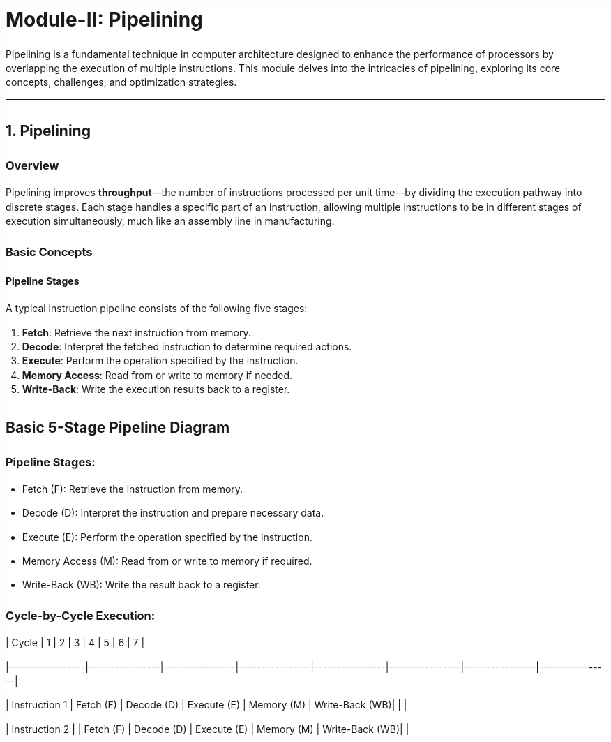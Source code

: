 
# Module-II: Pipelining

Pipelining is a fundamental technique in computer architecture designed to enhance the performance of processors by overlapping the execution of multiple instructions. This module delves into the intricacies of pipelining, exploring its core concepts, challenges, and optimization strategies.

---

## 1. **Pipelining**

### **Overview**

Pipelining improves **throughput**—the number of instructions processed per unit time—by dividing the execution pathway into discrete stages. Each stage handles a specific part of an instruction, allowing multiple instructions to be in different stages of execution simultaneously, much like an assembly line in manufacturing.

### **Basic Concepts**

#### **Pipeline Stages**

A typical instruction pipeline consists of the following five stages:

1. **Fetch**: Retrieve the next instruction from memory.
2. **Decode**: Interpret the fetched instruction to determine required actions.
3. **Execute**: Perform the operation specified by the instruction.
4. **Memory Access**: Read from or write to memory if needed.
5. **Write-Back**: Write the execution results back to a register.

## Basic 5-Stage Pipeline Diagram

### Pipeline Stages:

- Fetch (F): Retrieve the instruction from memory.

- Decode (D): Interpret the instruction and prepare necessary data.

- Execute (E): Perform the operation specified by the instruction.

- Memory Access (M): Read from or write to memory if required.

- Write-Back (WB): Write the result back to a register.

### Cycle-by-Cycle Execution:

| Cycle | 1 | 2 | 3 | 4 | 5 | 6 | 7 |

|-----------------|----------------|----------------|----------------|----------------|----------------|----------------|----------------|

| Instruction 1 | Fetch (F) | Decode (D) | Execute (E) | Memory (M) | Write-Back (WB)| | |

| Instruction 2 | | Fetch (F) | Decode (D) | Execute (E) | Memory (M) | Write-Back (WB)| |
